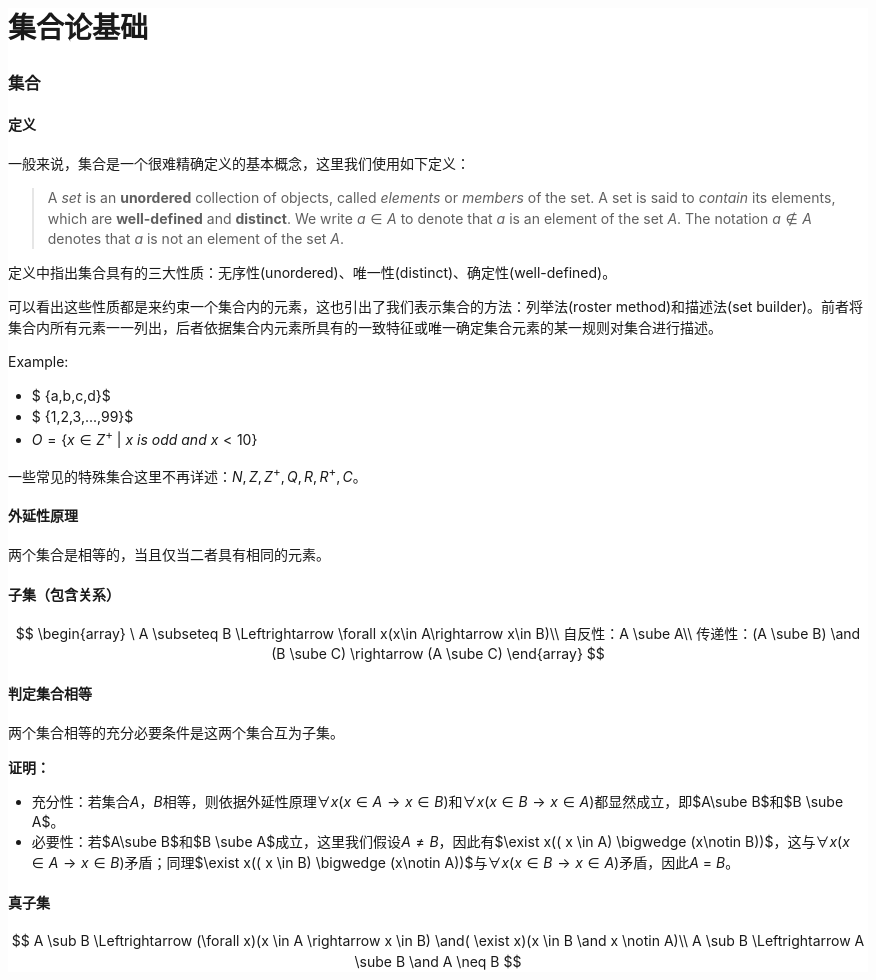 # 集合论基础

### 集合

#### 定义
一般来说，集合是一个很难精确定义的基本概念，这里我们使用如下定义：

> A *set* is an **unordered** collection of objects, called *elements* or *members* of the set. A set is said to *contain* its elements, which are **well-defined** and **distinct**. We write $a\in A$ to denote that $a$ is an element of the set $A$. The notation $a\notin A$ denotes that $a$ is not an element of the set $A$.

定义中指出集合具有的三大性质：无序性(unordered)、唯一性(distinct)、确定性(well-defined)。

可以看出这些性质都是来约束一个集合内的元素，这也引出了我们表示集合的方法：列举法(roster method)和描述法(set builder)。前者将集合内所有元素一一列出，后者依据集合内元素所具有的一致特征或唯一确定集合元素的某一规则对集合进行描述。

Example:

- $ \{a,b,c,d\}$
- $ \{1,2,3,...,99\}$
- $O = \{x ∈ Z ^+\ |\ x\ is\ odd\ and\ x < 10\}$

一些常见的特殊集合这里不再详述：$N,Z,Z^+,Q,R,R^+,C$。

#### 外延性原理

两个集合是相等的，当且仅当二者具有相同的元素。

#### 子集（包含关系）

$$
\begin{array} \
A \subseteq B \Leftrightarrow \forall x(x\in A\rightarrow x\in B)\\
自反性：A \sube A\\
传递性：(A \sube B) \and (B \sube C) \rightarrow (A \sube C)
\end{array}
$$

#### 判定集合相等

两个集合相等的充分必要条件是这两个集合互为子集。

**证明：**

- 充分性：若集合$A$，$B$相等，则依据外延性原理$\forall x(x\in A\rightarrow x\in B)$和$\forall x(x\in B\rightarrow x\in A)$都显然成立，即$A\sube B$和$B \sube A$。
- 必要性：若$A\sube B$和$B \sube A$成立，这里我们假设$A \neq B$，因此有$\exist x(( x \in A) \bigwedge (x\notin B))$，这与$\forall x(x\in A\rightarrow x\in B)$矛盾；同理$\exist x(( x \in B) \bigwedge (x\notin A))$与$\forall x(x\in B\rightarrow x\in A)$矛盾，因此$A\ =\ B$。

#### 真子集

$$
A \sub B \Leftrightarrow (\forall x)(x \in A \rightarrow x \in B) \and( \exist x)(x \in B \and x \notin A)\\
A \sub B \Leftrightarrow A \sube B \and A \neq B
$$
